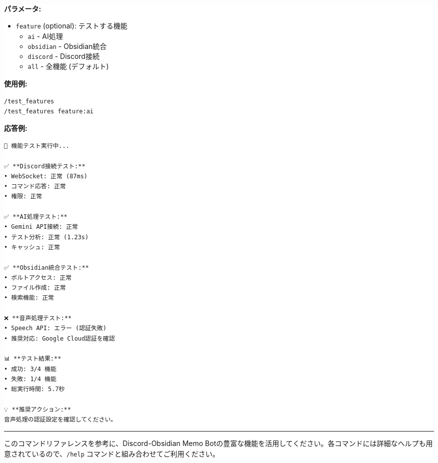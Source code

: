 **パラメータ:**
- `feature` (optional): テストする機能
  - `ai` - AI処理
  - `obsidian` - Obsidian統合
  - `discord` - Discord接続
  - `all` - 全機能 (デフォルト)

**使用例:**
```
/test_features
/test_features feature:ai
```

**応答例:**
```
🧪 機能テスト実行中...

✅ **Discord接続テスト:**
• WebSocket: 正常 (87ms)
• コマンド応答: 正常
• 権限: 正常

✅ **AI処理テスト:**
• Gemini API接続: 正常
• テスト分析: 正常 (1.23s)
• キャッシュ: 正常

✅ **Obsidian統合テスト:**
• ボルトアクセス: 正常
• ファイル作成: 正常
• 検索機能: 正常

❌ **音声処理テスト:**
• Speech API: エラー (認証失敗)
• 推奨対応: Google Cloud認証を確認

📊 **テスト結果:**
• 成功: 3/4 機能
• 失敗: 1/4 機能
• 総実行時間: 5.7秒

💡 **推奨アクション:**
音声処理の認証設定を確認してください。
```

---

このコマンドリファレンスを参考に、Discord-Obsidian Memo Botの豊富な機能を活用してください。各コマンドには詳細なヘルプも用意されているので、`/help` コマンドと組み合わせてご利用ください。
